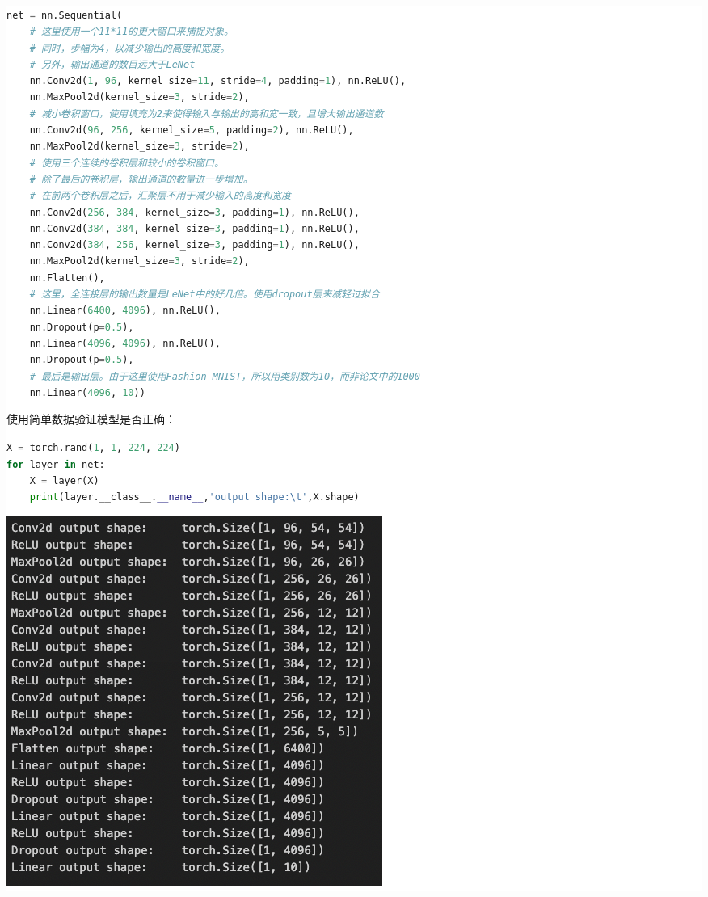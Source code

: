 ```python
net = nn.Sequential(
    # 这里使用一个11*11的更大窗口来捕捉对象。
    # 同时，步幅为4，以减少输出的高度和宽度。
    # 另外，输出通道的数目远大于LeNet
    nn.Conv2d(1, 96, kernel_size=11, stride=4, padding=1), nn.ReLU(),
    nn.MaxPool2d(kernel_size=3, stride=2),
    # 减小卷积窗口，使用填充为2来使得输入与输出的高和宽一致，且增大输出通道数
    nn.Conv2d(96, 256, kernel_size=5, padding=2), nn.ReLU(),
    nn.MaxPool2d(kernel_size=3, stride=2),
    # 使用三个连续的卷积层和较小的卷积窗口。
    # 除了最后的卷积层，输出通道的数量进一步增加。
    # 在前两个卷积层之后，汇聚层不用于减少输入的高度和宽度
    nn.Conv2d(256, 384, kernel_size=3, padding=1), nn.ReLU(),
    nn.Conv2d(384, 384, kernel_size=3, padding=1), nn.ReLU(),
    nn.Conv2d(384, 256, kernel_size=3, padding=1), nn.ReLU(),
    nn.MaxPool2d(kernel_size=3, stride=2),
    nn.Flatten(),
    # 这里，全连接层的输出数量是LeNet中的好几倍。使用dropout层来减轻过拟合
    nn.Linear(6400, 4096), nn.ReLU(),
    nn.Dropout(p=0.5),
    nn.Linear(4096, 4096), nn.ReLU(),
    nn.Dropout(p=0.5),
    # 最后是输出层。由于这里使用Fashion-MNIST，所以用类别数为10，而非论文中的1000
    nn.Linear(4096, 10))
```

使用简单数据验证模型是否正确：

```python
X = torch.rand(1, 1, 224, 224)
for layer in net:
    X = layer(X)
    print(layer.__class__.__name__,'output shape:\t',X.shape)
```

![image-20240306223741063](img/image-20240306223741063.png)
